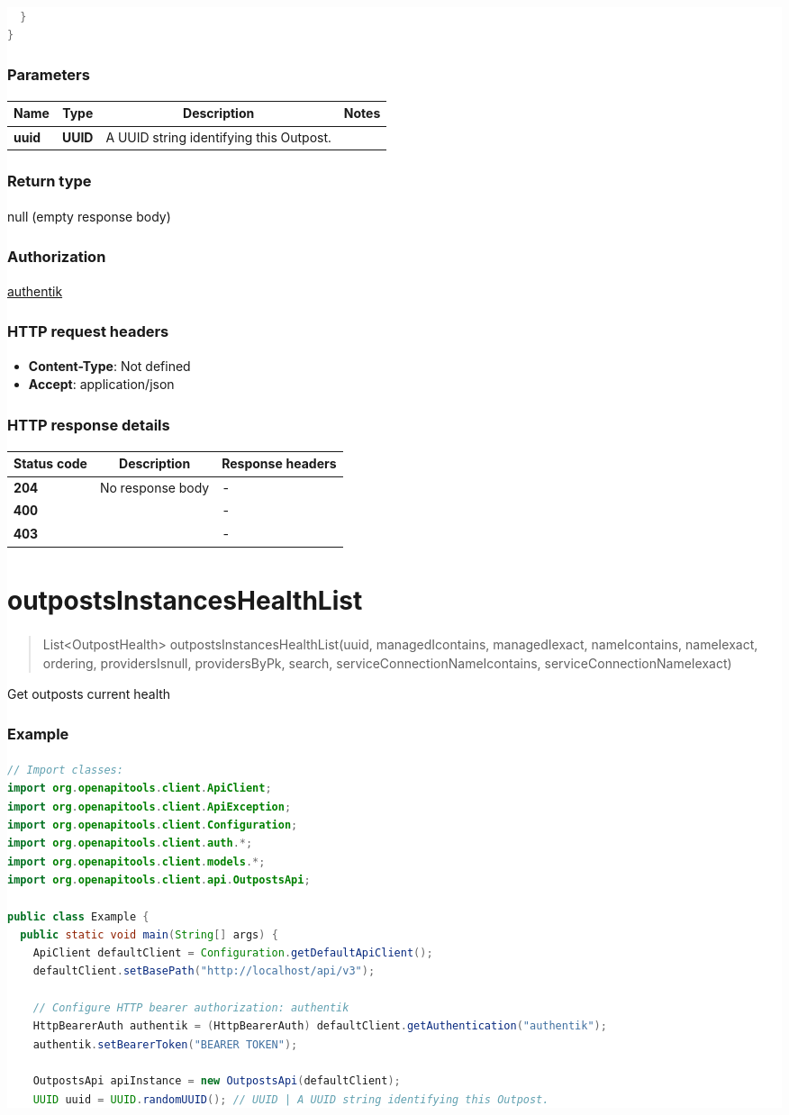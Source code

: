 ```java
  }
}
```

### Parameters

| Name | Type | Description  | Notes |
|------------- | ------------- | ------------- | -------------|
| **uuid** | **UUID**| A UUID string identifying this Outpost. | |

### Return type

null (empty response body)

### Authorization

[authentik](../README.md#authentik)

### HTTP request headers

 - **Content-Type**: Not defined
 - **Accept**: application/json

### HTTP response details
| Status code | Description | Response headers |
|-------------|-------------|------------------|
| **204** | No response body |  -  |
| **400** |  |  -  |
| **403** |  |  -  |

<a id="outpostsInstancesHealthList"></a>
# **outpostsInstancesHealthList**
> List&lt;OutpostHealth&gt; outpostsInstancesHealthList(uuid, managedIcontains, managedIexact, nameIcontains, nameIexact, ordering, providersIsnull, providersByPk, search, serviceConnectionNameIcontains, serviceConnectionNameIexact)



Get outposts current health

### Example
```java
// Import classes:
import org.openapitools.client.ApiClient;
import org.openapitools.client.ApiException;
import org.openapitools.client.Configuration;
import org.openapitools.client.auth.*;
import org.openapitools.client.models.*;
import org.openapitools.client.api.OutpostsApi;

public class Example {
  public static void main(String[] args) {
    ApiClient defaultClient = Configuration.getDefaultApiClient();
    defaultClient.setBasePath("http://localhost/api/v3");
    
    // Configure HTTP bearer authorization: authentik
    HttpBearerAuth authentik = (HttpBearerAuth) defaultClient.getAuthentication("authentik");
    authentik.setBearerToken("BEARER TOKEN");

    OutpostsApi apiInstance = new OutpostsApi(defaultClient);
    UUID uuid = UUID.randomUUID(); // UUID | A UUID string identifying this Outpost.
```